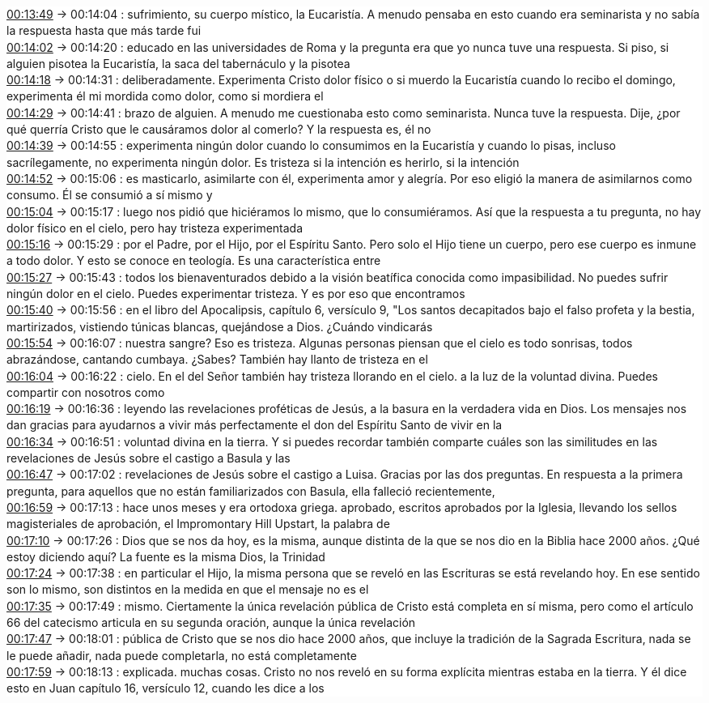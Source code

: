 [00:13:49](https://www.youtube.com/watch?v=iFKKMOAQPFk&t=828.76s&t=829s) -> 00:14:04 : sufrimiento, su cuerpo místico, la Eucaristía. A menudo pensaba en esto cuando era seminarista y no sabía la respuesta hasta que más tarde fui  
[00:14:02](https://www.youtube.com/watch?v=iFKKMOAQPFk&t=841.72s&t=842s) -> 00:14:20 : educado en las universidades de Roma y la pregunta era que yo nunca tuve una respuesta. Si piso, si alguien pisotea la Eucaristía, la saca del tabernáculo y la pisotea  
[00:14:18](https://www.youtube.com/watch?v=iFKKMOAQPFk&t=857.6s&t=858s) -> 00:14:31 : deliberadamente. Experimenta Cristo dolor físico o si muerdo la Eucaristía cuando lo recibo el domingo, experimenta él mi mordida como dolor, como si mordiera el  
[00:14:29](https://www.youtube.com/watch?v=iFKKMOAQPFk&t=868.6s&t=869s) -> 00:14:41 : brazo de alguien. A menudo me cuestionaba esto como seminarista. Nunca tuve la respuesta. Dije, ¿por qué querría Cristo que le causáramos dolor al comerlo? Y la respuesta es, él no  
[00:14:39](https://www.youtube.com/watch?v=iFKKMOAQPFk&t=878.92s&t=879s) -> 00:14:55 : experimenta ningún dolor cuando lo consumimos en la Eucaristía y cuando lo pisas, incluso sacrílegamente, no experimenta ningún dolor. Es tristeza si la intención es herirlo, si la intención  
[00:14:52](https://www.youtube.com/watch?v=iFKKMOAQPFk&t=892.279s&t=892s) -> 00:15:06 : es masticarlo, asimilarte con él, experimenta amor y alegría. Por eso eligió la manera de asimilarnos como consumo. Él se consumió a sí mismo y  
[00:15:04](https://www.youtube.com/watch?v=iFKKMOAQPFk&t=904.12s&t=904s) -> 00:15:17 : luego nos pidió que hiciéramos lo mismo, que lo consumiéramos. Así que la respuesta a tu pregunta, no hay dolor físico en el cielo, pero hay tristeza experimentada  
[00:15:16](https://www.youtube.com/watch?v=iFKKMOAQPFk&t=915.519s&t=916s) -> 00:15:29 : por el Padre, por el Hijo, por el Espíritu Santo. Pero solo el Hijo tiene un cuerpo, pero ese cuerpo es inmune a todo dolor. Y esto se conoce en teología. Es una característica entre  
[00:15:27](https://www.youtube.com/watch?v=iFKKMOAQPFk&t=927.12s&t=927s) -> 00:15:43 : todos los bienaventurados debido a la visión beatífica conocida como impasibilidad. No puedes sufrir ningún dolor en el cielo. Puedes experimentar tristeza. Y es por eso que encontramos  
[00:15:40](https://www.youtube.com/watch?v=iFKKMOAQPFk&t=940.04s&t=940s) -> 00:15:56 : en el libro del Apocalipsis, capítulo 6, versículo 9, "Los santos decapitados bajo el falso profeta y la bestia, martirizados, vistiendo túnicas blancas, quejándose a Dios. ¿Cuándo vindicarás  
[00:15:54](https://www.youtube.com/watch?v=iFKKMOAQPFk&t=953.8s&t=954s) -> 00:16:07 : nuestra sangre? Eso es tristeza. Algunas personas piensan que el cielo es todo sonrisas, todos abrazándose, cantando cumbaya. ¿Sabes? También hay llanto de tristeza en el  
[00:16:04](https://www.youtube.com/watch?v=iFKKMOAQPFk&t=964.44s&t=964s) -> 00:16:22 : cielo. En el del Señor también hay tristeza llorando en el cielo. a la luz de la voluntad divina. Puedes compartir con nosotros como  
[00:16:19](https://www.youtube.com/watch?v=iFKKMOAQPFk&t=978.759s&t=979s) -> 00:16:36 : leyendo las revelaciones proféticas de Jesús, a la basura en la verdadera vida en Dios. Los mensajes nos dan gracias para ayudarnos a vivir más perfectamente el don del Espíritu Santo de vivir en la  
[00:16:34](https://www.youtube.com/watch?v=iFKKMOAQPFk&t=993.56s&t=994s) -> 00:16:51 : voluntad divina en la tierra. Y si puedes recordar también comparte cuáles son las similitudes en las revelaciones de Jesús sobre el castigo a Basula y las  
[00:16:47](https://www.youtube.com/watch?v=iFKKMOAQPFk&t=1006.959s&t=1007s) -> 00:17:02 : revelaciones de Jesús sobre el castigo a Luisa. Gracias por las dos preguntas. En respuesta a la primera pregunta, para aquellos que no están familiarizados con Basula, ella falleció recientemente,  
[00:16:59](https://www.youtube.com/watch?v=iFKKMOAQPFk&t=1019.24s&t=1019s) -> 00:17:13 : hace unos meses y era ortodoxa griega. aprobado, escritos aprobados por la Iglesia, llevando los sellos magisteriales de aprobación, el Impromontary Hill Upstart, la palabra de  
[00:17:10](https://www.youtube.com/watch?v=iFKKMOAQPFk&t=1030.12s&t=1030s) -> 00:17:26 : Dios que se nos da hoy, es la misma, aunque distinta de la que se nos dio en la Biblia hace 2000 años. ¿Qué estoy diciendo aquí? La fuente es la misma Dios, la Trinidad  
[00:17:24](https://www.youtube.com/watch?v=iFKKMOAQPFk&t=1043.76s&t=1044s) -> 00:17:38 : en particular el Hijo, la misma persona que se reveló en las Escrituras se está revelando hoy. En ese sentido son lo mismo, son distintos en la medida en que el mensaje no es el  
[00:17:35](https://www.youtube.com/watch?v=iFKKMOAQPFk&t=1054.96s&t=1055s) -> 00:17:49 : mismo. Ciertamente la única revelación pública de Cristo está completa en sí misma, pero como el artículo 66 del catecismo articula en su segunda oración, aunque la única revelación  
[00:17:47](https://www.youtube.com/watch?v=iFKKMOAQPFk&t=1066.919s&t=1067s) -> 00:18:01 : pública de Cristo que se nos dio hace 2000 años, que incluye la tradición de la Sagrada Escritura, nada se le puede añadir, nada puede completarla, no está completamente  
[00:17:59](https://www.youtube.com/watch?v=iFKKMOAQPFk&t=1079.36s&t=1079s) -> 00:18:13 : explicada. muchas cosas. Cristo no nos reveló en su forma explícita mientras estaba en la tierra. Y él dice esto en Juan capítulo 16, versículo 12, cuando les dice a los  